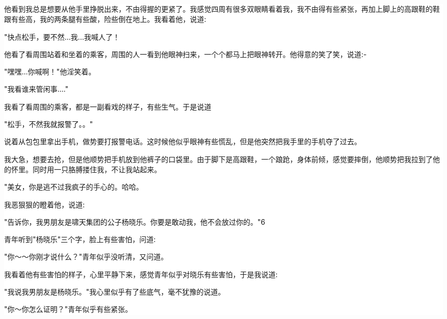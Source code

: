 

他看到我总是想要从他手里挣脱出来，不由得握的更紧了。我感觉四周有很多双眼睛看着我，我不由得有些紧张，再加上脚上的高跟鞋的鞋跟有些高，我的两条腿有些酸，险些倒在地上。我看着他，说道:





"快点松手，要不然...我...我喊人了！



他看了看周围站着和坐着的乘客，周围的人一看到他眼神扫来，一个个都马上把眼神转开。他得意的笑了笑，说道:-





"嘿嘿...你喊啊！"他淫笑着。



"我看谁来管闲事...."



我看了看周围的乘客，都是一副看戏的样子，有些生气。于是说道



"松手，不然我就报警了。。"





说着从包包里拿出手机，做势要打报警电话。这时候他似乎眼神有些慌乱，但是他突然把我手里的手机夺了过去。



我大急，想要去抢，但是他顺势把手机放到他裤子的口袋里。由于脚下是高跟鞋，一个踉跄，身体前倾，感觉要摔倒，他顺势把我拉到了他的怀里。同时用一只胳膊搂住我，不让我站起来。





"美女，你是逃不过我疯子的手心的。哈哈。



我恶狠狠的瞪着他，说道:





"告诉你，我男朋友是啸天集团的公子杨晓乐。你要是敢动我，他不会放过你的。"6



青年听到"杨晓乐"三个字，脸上有些害怕，问道:





"你～～你刚才说什么？"青年似乎没听清，又问道。



我看着他有些害怕的样子，心里平静下来，感觉青年似乎对晓乐有些害怕，于是我说道:



"我说我男朋友是杨晓乐。"我心里似乎有了些底气，毫不犹豫的说道。



"你～你怎么证明？"青年似乎有些紧张。

